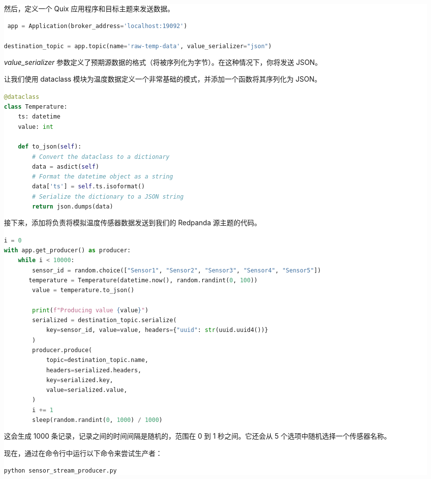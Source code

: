 然后，定义一个 Quix 应用程序和目标主题来发送数据。

```py
 app = Application(broker_address='localhost:19092')

destination_topic = app.topic(name='raw-temp-data', value_serializer="json")
```

*value_serializer* 参数定义了预期源数据的格式（将被序列化为字节）。在这种情况下，你将发送 JSON。

让我们使用 dataclass 模块为温度数据定义一个非常基础的模式，并添加一个函数将其序列化为 JSON。

```py
@dataclass
class Temperature:
    ts: datetime
    value: int

    def to_json(self):
        # Convert the dataclass to a dictionary
        data = asdict(self)
        # Format the datetime object as a string
        data['ts'] = self.ts.isoformat()
        # Serialize the dictionary to a JSON string
        return json.dumps(data)
```

接下来，添加将负责将模拟温度传感器数据发送到我们的 Redpanda 源主题的代码。

```py
i = 0
with app.get_producer() as producer:
    while i < 10000:
        sensor_id = random.choice(["Sensor1", "Sensor2", "Sensor3", "Sensor4", "Sensor5"])
       temperature = Temperature(datetime.now(), random.randint(0, 100))
        value = temperature.to_json()

        print(f"Producing value {value}")
        serialized = destination_topic.serialize(
            key=sensor_id, value=value, headers={"uuid": str(uuid.uuid4())}
        )
        producer.produce(
            topic=destination_topic.name,
            headers=serialized.headers,
            key=serialized.key,
            value=serialized.value,
        )
        i += 1
        sleep(random.randint(0, 1000) / 1000)
```

这会生成 1000 条记录，记录之间的时间间隔是随机的，范围在 0 到 1 秒之间。它还会从 5 个选项中随机选择一个传感器名称。

现在，通过在命令行中运行以下命令来尝试生产者：

```py
python sensor_stream_producer.py
```
